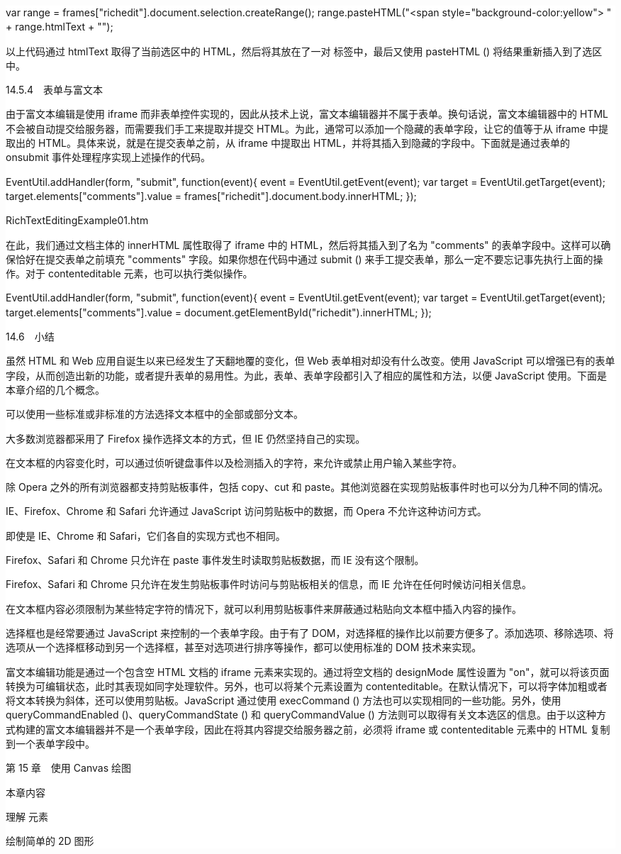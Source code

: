 var range = frames["richedit"].document.selection.createRange(); range.pasteHTML("<span style=\"background-color:yellow\"> " + range.htmlText + "</span>");

以上代码通过 htmlText 取得了当前选区中的 HTML，然后将其放在了一对 <span> 标签中，最后又使用 pasteHTML () 将结果重新插入到了选区中。

14.5.4　表单与富文本

由于富文本编辑是使用 iframe 而非表单控件实现的，因此从技术上说，富文本编辑器并不属于表单。换句话说，富文本编辑器中的 HTML 不会被自动提交给服务器，而需要我们手工来提取并提交 HTML。为此，通常可以添加一个隐藏的表单字段，让它的值等于从 iframe 中提取出的 HTML。具体来说，就是在提交表单之前，从 iframe 中提取出 HTML，并将其插入到隐藏的字段中。下面就是通过表单的 onsubmit 事件处理程序实现上述操作的代码。

EventUtil.addHandler(form, "submit", function(event){ event = EventUtil.getEvent(event); var target = EventUtil.getTarget(event); target.elements["comments"].value = frames["richedit"].document.body.innerHTML; });

RichTextEditingExample01.htm

在此，我们通过文档主体的 innerHTML 属性取得了 iframe 中的 HTML，然后将其插入到了名为 "comments" 的表单字段中。这样可以确保恰好在提交表单之前填充 "comments" 字段。如果你想在代码中通过 submit () 来手工提交表单，那么一定不要忘记事先执行上面的操作。对于 contenteditable 元素，也可以执行类似操作。

EventUtil.addHandler(form, "submit", function(event){ event = EventUtil.getEvent(event); var target = EventUtil.getTarget(event); target.elements["comments"].value = document.getElementById("richedit").innerHTML; });

14.6　小结

虽然 HTML 和 Web 应用自诞生以来已经发生了天翻地覆的变化，但 Web 表单相对却没有什么改变。使用 JavaScript 可以增强已有的表单字段，从而创造出新的功能，或者提升表单的易用性。为此，表单、表单字段都引入了相应的属性和方法，以便 JavaScript 使用。下面是本章介绍的几个概念。

可以使用一些标准或非标准的方法选择文本框中的全部或部分文本。

大多数浏览器都采用了 Firefox 操作选择文本的方式，但 IE 仍然坚持自己的实现。

在文本框的内容变化时，可以通过侦听键盘事件以及检测插入的字符，来允许或禁止用户输入某些字符。

除 Opera 之外的所有浏览器都支持剪贴板事件，包括 copy、cut 和 paste。其他浏览器在实现剪贴板事件时也可以分为几种不同的情况。

IE、Firefox、Chrome 和 Safari 允许通过 JavaScript 访问剪贴板中的数据，而 Opera 不允许这种访问方式。

即使是 IE、Chrome 和 Safari，它们各自的实现方式也不相同。

Firefox、Safari 和 Chrome 只允许在 paste 事件发生时读取剪贴板数据，而 IE 没有这个限制。

Firefox、Safari 和 Chrome 只允许在发生剪贴板事件时访问与剪贴板相关的信息，而 IE 允许在任何时候访问相关信息。

在文本框内容必须限制为某些特定字符的情况下，就可以利用剪贴板事件来屏蔽通过粘贴向文本框中插入内容的操作。

选择框也是经常要通过 JavaScript 来控制的一个表单字段。由于有了 DOM，对选择框的操作比以前要方便多了。添加选项、移除选项、将选项从一个选择框移动到另一个选择框，甚至对选项进行排序等操作，都可以使用标准的 DOM 技术来实现。

富文本编辑功能是通过一个包含空 HTML 文档的 iframe 元素来实现的。通过将空文档的 designMode 属性设置为 "on"，就可以将该页面转换为可编辑状态，此时其表现如同字处理软件。另外，也可以将某个元素设置为 contenteditable。在默认情况下，可以将字体加粗或者将文本转换为斜体，还可以使用剪贴板。JavaScript 通过使用 execCommand () 方法也可以实现相同的一些功能。另外，使用 queryCommandEnabled ()、queryCommandState () 和 queryCommandValue () 方法则可以取得有关文本选区的信息。由于以这种方式构建的富文本编辑器并不是一个表单字段，因此在将其内容提交给服务器之前，必须将 iframe 或 contenteditable 元素中的 HTML 复制到一个表单字段中。

第 15 章　使用 Canvas 绘图

本章内容

理解 <canvas> 元素

绘制简单的 2D 图形
